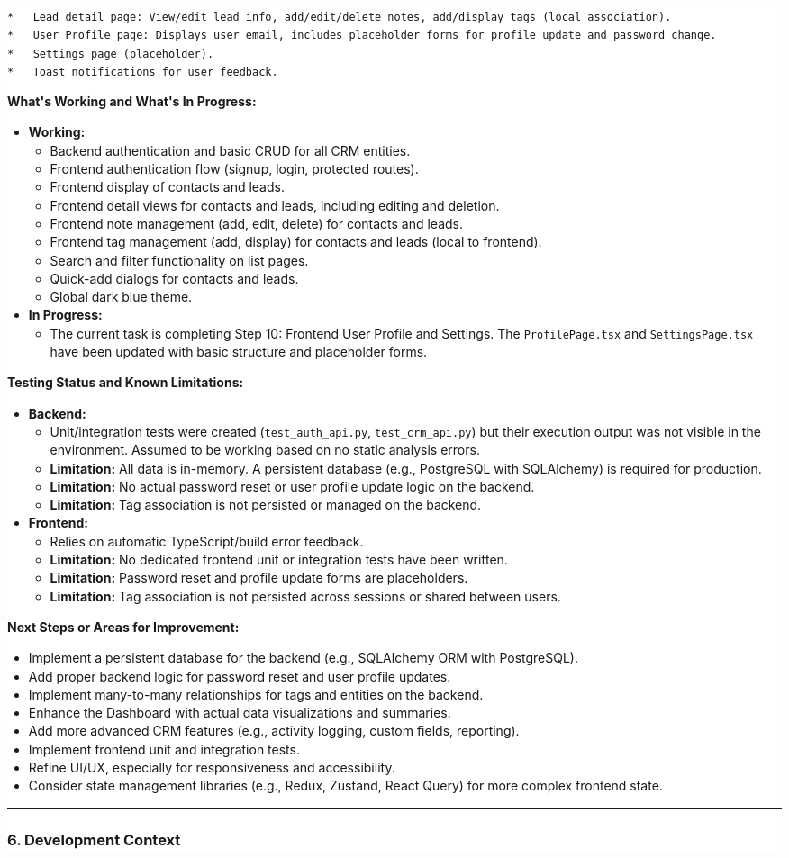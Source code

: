     *   Lead detail page: View/edit lead info, add/edit/delete notes, add/display tags (local association).
    *   User Profile page: Displays user email, includes placeholder forms for profile update and password change.
    *   Settings page (placeholder).
    *   Toast notifications for user feedback.

**What's Working and What's In Progress:**

*   **Working:**
    *   Backend authentication and basic CRUD for all CRM entities.
    *   Frontend authentication flow (signup, login, protected routes).
    *   Frontend display of contacts and leads.
    *   Frontend detail views for contacts and leads, including editing and deletion.
    *   Frontend note management (add, edit, delete) for contacts and leads.
    *   Frontend tag management (add, display) for contacts and leads (local to frontend).
    *   Search and filter functionality on list pages.
    *   Quick-add dialogs for contacts and leads.
    *   Global dark blue theme.
*   **In Progress:**
    *   The current task is completing Step 10: Frontend User Profile and Settings. The `ProfilePage.tsx` and `SettingsPage.tsx` have been updated with basic structure and placeholder forms.

**Testing Status and Known Limitations:**

*   **Backend:**
    *   Unit/integration tests were created (`test_auth_api.py`, `test_crm_api.py`) but their execution output was not visible in the environment. Assumed to be working based on no static analysis errors.
    *   **Limitation:** All data is in-memory. A persistent database (e.g., PostgreSQL with SQLAlchemy) is required for production.
    *   **Limitation:** No actual password reset or user profile update logic on the backend.
    *   **Limitation:** Tag association is not persisted or managed on the backend.
*   **Frontend:**
    *   Relies on automatic TypeScript/build error feedback.
    *   **Limitation:** No dedicated frontend unit or integration tests have been written.
    *   **Limitation:** Password reset and profile update forms are placeholders.
    *   **Limitation:** Tag association is not persisted across sessions or shared between users.

**Next Steps or Areas for Improvement:**

*   Implement a persistent database for the backend (e.g., SQLAlchemy ORM with PostgreSQL).
*   Add proper backend logic for password reset and user profile updates.
*   Implement many-to-many relationships for tags and entities on the backend.
*   Enhance the Dashboard with actual data visualizations and summaries.
*   Add more advanced CRM features (e.g., activity logging, custom fields, reporting).
*   Implement frontend unit and integration tests.
*   Refine UI/UX, especially for responsiveness and accessibility.
*   Consider state management libraries (e.g., Redux, Zustand, React Query) for more complex frontend state.

---

### 6. Development Context
